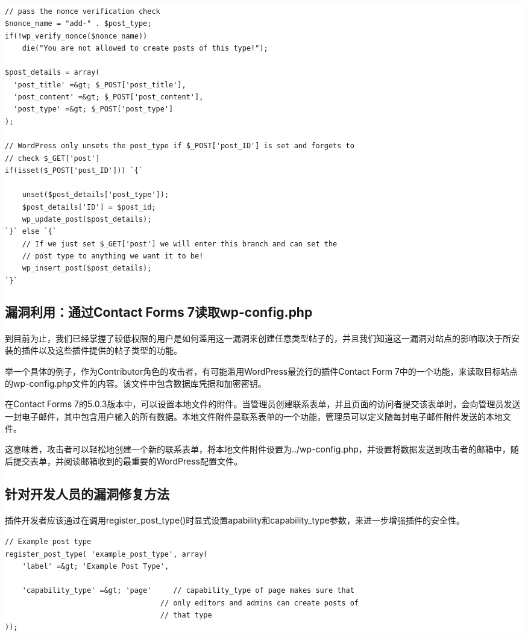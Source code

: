 ```
// pass the nonce verification check
$nonce_name = "add-" . $post_type;
if(!wp_verify_nonce($nonce_name))
    die("You are not allowed to create posts of this type!");

$post_details = array(
  'post_title' =&gt; $_POST['post_title'],
  'post_content' =&gt; $_POST['post_content'],
  'post_type' =&gt; $_POST['post_type']
);

// WordPress only unsets the post_type if $_POST['post_ID'] is set and forgets to
// check $_GET['post']
if(isset($_POST['post_ID'])) `{`

    unset($post_details['post_type']);
    $post_details['ID'] = $post_id;
    wp_update_post($post_details);
`}` else `{`
    // If we just set $_GET['post'] we will enter this branch and can set the
    // post type to anything we want it to be!
    wp_insert_post($post_details);
`}`
```



## 漏洞利用：通过Contact Forms 7读取wp-config.php

到目前为止，我们已经掌握了较低权限的用户是如何滥用这一漏洞来创建任意类型帖子的，并且我们知道这一漏洞对站点的影响取决于所安装的插件以及这些插件提供的帖子类型的功能。

举一个具体的例子，作为Contributor角色的攻击者，有可能滥用WordPress最流行的插件Contact Form 7中的一个功能，来读取目标站点的wp-config.php文件的内容。该文件中包含数据库凭据和加密密钥。

在Contact Forms 7的5.0.3版本中，可以设置本地文件的附件。当管理员创建联系表单，并且页面的访问者提交该表单时，会向管理员发送一封电子邮件，其中包含用户输入的所有数据。本地文件附件是联系表单的一个功能，管理员可以定义随每封电子邮件附件发送的本地文件。

这意味着，攻击者可以轻松地创建一个新的联系表单，将本地文件附件设置为../wp-config.php，并设置将数据发送到攻击者的邮箱中，随后提交表单，并阅读邮箱收到的最重要的WordPress配置文件。



## 针对开发人员的漏洞修复方法

插件开发者应该通过在调用register_post_type()时显式设置apability和capability_type参数，来进一步增强插件的安全性。

```
// Example post type
register_post_type( 'example_post_type', array(
    'label' =&gt; 'Example Post Type',     

    'capability_type' =&gt; 'page'     // capability_type of page makes sure that
                                    // only editors and admins can create posts of 
                                    // that type
));
```
